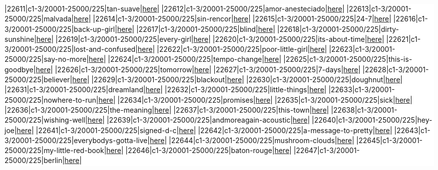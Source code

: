 |22611|c1-3/20001-25000/225|tan-suave|[here](https://cdn.jsdelivr.net/gh/guitarchord/c1-3/20001-25000/225/tan-suave.webp)|
|22612|c1-3/20001-25000/225|amor-anesteciado|[here](https://cdn.jsdelivr.net/gh/guitarchord/c1-3/20001-25000/225/amor-anesteciado.webp)|
|22613|c1-3/20001-25000/225|malvada|[here](https://cdn.jsdelivr.net/gh/guitarchord/c1-3/20001-25000/225/malvada.webp)|
|22614|c1-3/20001-25000/225|sin-rencor|[here](https://cdn.jsdelivr.net/gh/guitarchord/c1-3/20001-25000/225/sin-rencor.webp)|
|22615|c1-3/20001-25000/225|24-7|[here](https://cdn.jsdelivr.net/gh/guitarchord/c1-3/20001-25000/225/24-7.webp)|
|22616|c1-3/20001-25000/225|back-up-girl|[here](https://cdn.jsdelivr.net/gh/guitarchord/c1-3/20001-25000/225/back-up-girl.webp)|
|22617|c1-3/20001-25000/225|blind|[here](https://cdn.jsdelivr.net/gh/guitarchord/c1-3/20001-25000/225/blind.webp)|
|22618|c1-3/20001-25000/225|dirty-sunshine|[here](https://cdn.jsdelivr.net/gh/guitarchord/c1-3/20001-25000/225/dirty-sunshine.webp)|
|22619|c1-3/20001-25000/225|every-girl|[here](https://cdn.jsdelivr.net/gh/guitarchord/c1-3/20001-25000/225/every-girl.webp)|
|22620|c1-3/20001-25000/225|its-about-time|[here](https://cdn.jsdelivr.net/gh/guitarchord/c1-3/20001-25000/225/its-about-time.webp)|
|22621|c1-3/20001-25000/225|lost-and-confused|[here](https://cdn.jsdelivr.net/gh/guitarchord/c1-3/20001-25000/225/lost-and-confused.webp)|
|22622|c1-3/20001-25000/225|poor-little-girl|[here](https://cdn.jsdelivr.net/gh/guitarchord/c1-3/20001-25000/225/poor-little-girl.webp)|
|22623|c1-3/20001-25000/225|say-no-more|[here](https://cdn.jsdelivr.net/gh/guitarchord/c1-3/20001-25000/225/say-no-more.webp)|
|22624|c1-3/20001-25000/225|tempo-change|[here](https://cdn.jsdelivr.net/gh/guitarchord/c1-3/20001-25000/225/tempo-change.webp)|
|22625|c1-3/20001-25000/225|this-is-goodbye|[here](https://cdn.jsdelivr.net/gh/guitarchord/c1-3/20001-25000/225/this-is-goodbye.webp)|
|22626|c1-3/20001-25000/225|tomorrow|[here](https://cdn.jsdelivr.net/gh/guitarchord/c1-3/20001-25000/225/tomorrow.webp)|
|22627|c1-3/20001-25000/225|7-days|[here](https://cdn.jsdelivr.net/gh/guitarchord/c1-3/20001-25000/225/7-days.webp)|
|22628|c1-3/20001-25000/225|believer|[here](https://cdn.jsdelivr.net/gh/guitarchord/c1-3/20001-25000/225/believer.webp)|
|22629|c1-3/20001-25000/225|blackout|[here](https://cdn.jsdelivr.net/gh/guitarchord/c1-3/20001-25000/225/blackout.webp)|
|22630|c1-3/20001-25000/225|doughnut|[here](https://cdn.jsdelivr.net/gh/guitarchord/c1-3/20001-25000/225/doughnut.webp)|
|22631|c1-3/20001-25000/225|dreamland|[here](https://cdn.jsdelivr.net/gh/guitarchord/c1-3/20001-25000/225/dreamland.webp)|
|22632|c1-3/20001-25000/225|little-things|[here](https://cdn.jsdelivr.net/gh/guitarchord/c1-3/20001-25000/225/little-things.webp)|
|22633|c1-3/20001-25000/225|nowhere-to-run|[here](https://cdn.jsdelivr.net/gh/guitarchord/c1-3/20001-25000/225/nowhere-to-run.webp)|
|22634|c1-3/20001-25000/225|promises|[here](https://cdn.jsdelivr.net/gh/guitarchord/c1-3/20001-25000/225/promises.webp)|
|22635|c1-3/20001-25000/225|sick|[here](https://cdn.jsdelivr.net/gh/guitarchord/c1-3/20001-25000/225/sick.webp)|
|22636|c1-3/20001-25000/225|the-meaning|[here](https://cdn.jsdelivr.net/gh/guitarchord/c1-3/20001-25000/225/the-meaning.webp)|
|22637|c1-3/20001-25000/225|this-town|[here](https://cdn.jsdelivr.net/gh/guitarchord/c1-3/20001-25000/225/this-town.webp)|
|22638|c1-3/20001-25000/225|wishing-well|[here](https://cdn.jsdelivr.net/gh/guitarchord/c1-3/20001-25000/225/wishing-well.webp)|
|22639|c1-3/20001-25000/225|andmoreagain-acoustic|[here](https://cdn.jsdelivr.net/gh/guitarchord/c1-3/20001-25000/225/andmoreagain-acoustic.webp)|
|22640|c1-3/20001-25000/225|hey-joe|[here](https://cdn.jsdelivr.net/gh/guitarchord/c1-3/20001-25000/225/hey-joe.webp)|
|22641|c1-3/20001-25000/225|signed-d-c|[here](https://cdn.jsdelivr.net/gh/guitarchord/c1-3/20001-25000/225/signed-d-c.webp)|
|22642|c1-3/20001-25000/225|a-message-to-pretty|[here](https://cdn.jsdelivr.net/gh/guitarchord/c1-3/20001-25000/225/a-message-to-pretty.webp)|
|22643|c1-3/20001-25000/225|everybodys-gotta-live|[here](https://cdn.jsdelivr.net/gh/guitarchord/c1-3/20001-25000/225/everybodys-gotta-live.webp)|
|22644|c1-3/20001-25000/225|mushroom-clouds|[here](https://cdn.jsdelivr.net/gh/guitarchord/c1-3/20001-25000/225/mushroom-clouds.webp)|
|22645|c1-3/20001-25000/225|my-little-red-book|[here](https://cdn.jsdelivr.net/gh/guitarchord/c1-3/20001-25000/225/my-little-red-book.webp)|
|22646|c1-3/20001-25000/225|baton-rouge|[here](https://cdn.jsdelivr.net/gh/guitarchord/c1-3/20001-25000/225/baton-rouge.webp)|
|22647|c1-3/20001-25000/225|berlin|[here](https://cdn.jsdelivr.net/gh/guitarchord/c1-3/20001-25000/225/berlin.webp)|